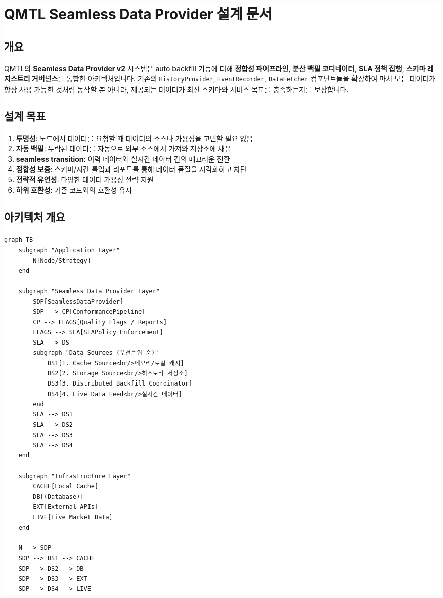 # QMTL Seamless Data Provider 설계 문서

## 개요

QMTL의 **Seamless Data Provider v2** 시스템은 auto backfill 기능에 더해 **정합성 파이프라인**, **분산 백필 코디네이터**, **SLA 정책 집행**, **스키마 레지스트리 거버넌스**를 통합한 아키텍처입니다. 기존의 `HistoryProvider`, `EventRecorder`, `DataFetcher` 컴포넌트들을 확장하여 마치 모든 데이터가 항상 사용 가능한 것처럼 동작할 뿐 아니라, 제공되는 데이터가 최신 스키마와 서비스 목표를 충족하는지를 보장합니다.

## 설계 목표

1. **투명성**: 노드에서 데이터를 요청할 때 데이터의 소스나 가용성을 고민할 필요 없음
2. **자동 백필**: 누락된 데이터를 자동으로 외부 소스에서 가져와 저장소에 채움
3. **seamless transition**: 이력 데이터와 실시간 데이터 간의 매끄러운 전환
4. **정합성 보증**: 스키마/시간 롤업과 리포트를 통해 데이터 품질을 시각화하고 차단
5. **전략적 유연성**: 다양한 데이터 가용성 전략 지원
6. **하위 호환성**: 기존 코드와의 호환성 유지

## 아키텍처 개요

```mermaid
graph TB
    subgraph "Application Layer"
        N[Node/Strategy]
    end
    
    subgraph "Seamless Data Provider Layer"
        SDP[SeamlessDataProvider]
        SDP --> CP[ConformancePipeline]
        CP --> FLAGS[Quality Flags / Reports]
        FLAGS --> SLA[SLAPolicy Enforcement]
        SLA --> DS
        subgraph "Data Sources (우선순위 순)"
            DS1[1. Cache Source<br/>메모리/로컬 캐시]
            DS2[2. Storage Source<br/>히스토리 저장소]
            DS3[3. Distributed Backfill Coordinator]
            DS4[4. Live Data Feed<br/>실시간 데이터]
        end
        SLA --> DS1
        SLA --> DS2
        SLA --> DS3
        SLA --> DS4
    end
    
    subgraph "Infrastructure Layer"
        CACHE[Local Cache]
        DB[(Database)]
        EXT[External APIs]
        LIVE[Live Market Data]
    end
    
    N --> SDP
    SDP --> DS1 --> CACHE
    SDP --> DS2 --> DB
    SDP --> DS3 --> EXT
    SDP --> DS4 --> LIVE
```
